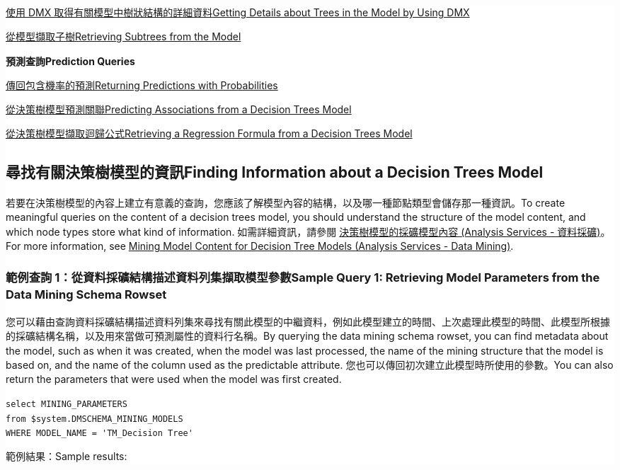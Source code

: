  [<span data-ttu-id="aca60-110">使用 DMX 取得有關模型中樹狀結構的詳細資料</span><span class="sxs-lookup"><span data-stu-id="aca60-110">Getting Details about Trees in the Model by Using DMX</span></span>](#bkmk_Query2)  
  
 [<span data-ttu-id="aca60-111">從模型擷取子樹</span><span class="sxs-lookup"><span data-stu-id="aca60-111">Retrieving Subtrees from the Model</span></span>](#bkmk_Query3)  
  
 <span data-ttu-id="aca60-112">**預測查詢**</span><span class="sxs-lookup"><span data-stu-id="aca60-112">**Prediction Queries**</span></span>  
  
 [<span data-ttu-id="aca60-113">傳回包含機率的預測</span><span class="sxs-lookup"><span data-stu-id="aca60-113">Returning Predictions with Probabilities</span></span>](#bkmk_Query4)  
  
 [<span data-ttu-id="aca60-114">從決策樹模型預測關聯</span><span class="sxs-lookup"><span data-stu-id="aca60-114">Predicting Associations from a Decision Trees Model</span></span>](#bkmk_Query5)  
  
 [<span data-ttu-id="aca60-115">從決策樹模型擷取迴歸公式</span><span class="sxs-lookup"><span data-stu-id="aca60-115">Retrieving a Regression Formula from a Decision Trees Model</span></span>](#bkmk_Query6)  
  
##  <a name="finding-information-about-a-decision-trees-model"></a><a name="bkmk_top2"></a> <span data-ttu-id="aca60-116">尋找有關決策樹模型的資訊</span><span class="sxs-lookup"><span data-stu-id="aca60-116">Finding Information about a Decision Trees Model</span></span>  
 <span data-ttu-id="aca60-117">若要在決策樹模型的內容上建立有意義的查詢，您應該了解模型內容的結構，以及哪一種節點類型會儲存那一種資訊。</span><span class="sxs-lookup"><span data-stu-id="aca60-117">To create meaningful queries on the content of a decision trees model, you should understand the structure of the model content, and which node types store what kind of information.</span></span> <span data-ttu-id="aca60-118">如需詳細資訊，請參閱 [決策樹模型的採礦模型內容 &#40;Analysis Services - 資料採礦&#41;](mining-model-content-for-decision-tree-models-analysis-services-data-mining.md)。</span><span class="sxs-lookup"><span data-stu-id="aca60-118">For more information, see [Mining Model Content for Decision Tree Models &#40;Analysis Services - Data Mining&#41;](mining-model-content-for-decision-tree-models-analysis-services-data-mining.md).</span></span>  
  
###  <a name="sample-query-1-retrieving-model-parameters-from-the-data-mining-schema-rowset"></a><a name="bkmk_Query1"></a> <span data-ttu-id="aca60-119">範例查詢 1：從資料採礦結構描述資料列集擷取模型參數</span><span class="sxs-lookup"><span data-stu-id="aca60-119">Sample Query 1: Retrieving Model Parameters from the Data Mining Schema Rowset</span></span>  
 <span data-ttu-id="aca60-120">您可以藉由查詢資料採礦結構描述資料列集來尋找有關此模型的中繼資料，例如此模型建立的時間、上次處理此模型的時間、此模型所根據的採礦結構名稱，以及用來當做可預測屬性的資料行名稱。</span><span class="sxs-lookup"><span data-stu-id="aca60-120">By querying the data mining schema rowset, you can find metadata about the model, such as when it was created, when the model was last processed, the name of the mining structure that the model is based on, and the name of the column used as the predictable attribute.</span></span> <span data-ttu-id="aca60-121">您也可以傳回初次建立此模型時所使用的參數。</span><span class="sxs-lookup"><span data-stu-id="aca60-121">You can also return the parameters that were used when the model was first created.</span></span>  
  
```  
select MINING_PARAMETERS   
from $system.DMSCHEMA_MINING_MODELS  
WHERE MODEL_NAME = 'TM_Decision Tree'  
```  
  
 <span data-ttu-id="aca60-122">範例結果：</span><span class="sxs-lookup"><span data-stu-id="aca60-122">Sample results:</span></span>  
  